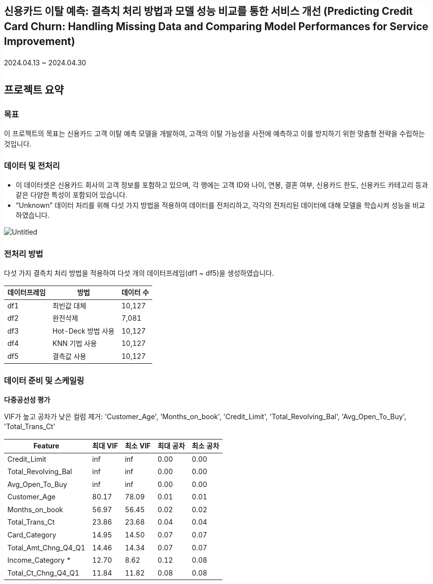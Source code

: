## 신용카드 이탈 예측: 결측치 처리 방법과 모델 성능 비교를 통한 서비스 개선 (Predicting Credit Card Churn: Handling Missing Data and Comparing Model Performances for Service Improvement)

2024.04.13 ~ 2024.04.30

## **프로젝트 요약**

### **목표**

이 프로젝트의 목표는 신용카드 고객 이탈 예측 모델을 개발하여, 고객의 이탈 가능성을 사전에 예측하고 이를 방지하기 위한 맞춤형 전략을 수립하는 것입니다.

### **데이터 및 전처리**

- 이 데이터셋은 신용카드 회사의 고객 정보를 포함하고 있으며, 각 행에는 고객 ID와 나이, 연봉, 결혼 여부, 신용카드 한도, 신용카드 카테고리 등과 같은 다양한 특성이 포함되어 있습니다.
- “Unknown” 데이터 처리를 위해 다섯 가지 방법을 적용하여 데이터를 전처리하고, 각각의 전처리된 데이터에 대해 모델을 학습시켜 성능을 비교하였습니다.

![Untitled](https://prod-files-secure.s3.us-west-2.amazonaws.com/e891e8e2-77a2-429a-a5aa-64d52c2b477e/4b69bdd7-73b4-427a-a9c5-5f4fdf8a4618/Untitled.png)

### **전처리 방법**

다섯 가지 결측치 처리 방법을 적용하여 다섯 개의 데이터프레임(df1 ~ df5)을 생성하였습니다.

| 데이터프레임 | 방법 | 데이터 수 |
| --- | --- | --- |
| df1 | 최빈값 대체 | 10,127 |
| df2 | 완전삭제 | 7,081 |
| df3 | Hot-Deck 방법 사용 | 10,127 |
| df4 | KNN 기법 사용 | 10,127 |
| df5 | 결측값 사용 | 10,127 |

### 데이터 준비 및 스케일링

**다중공선성 평가**

VIF가 높고 공차가 낮은 컬럼 제거: 'Customer_Age', 'Months_on_book', 'Credit_Limit', 'Total_Revolving_Bal', 'Avg_Open_To_Buy', 'Total_Trans_Ct'

| Feature | 최대 VIF | 최소 VIF | 최대 공차 | 최소 공차 |
| --- | --- | --- | --- | --- |
| Credit_Limit | inf | inf | 0.00 | 0.00 |
| Total_Revolving_Bal | inf | inf | 0.00 | 0.00 |
| Avg_Open_To_Buy | inf | inf | 0.00 | 0.00 |
| Customer_Age | 80.17 | 78.09 | 0.01 | 0.01 |
| Months_on_book | 56.97 | 56.45 | 0.02 | 0.02 |
| Total_Trans_Ct | 23.86 | 23.68 | 0.04 | 0.04 |
| Card_Category | 14.95 | 14.50 | 0.07 | 0.07 |
| Total_Amt_Chng_Q4_Q1 | 14.46 | 14.34 | 0.07 | 0.07 |
| Income_Category * | 12.70 | 8.62 | 0.12 | 0.08 |
| Total_Ct_Chng_Q4_Q1 | 11.84 | 11.82 | 0.08 | 0.08 |
